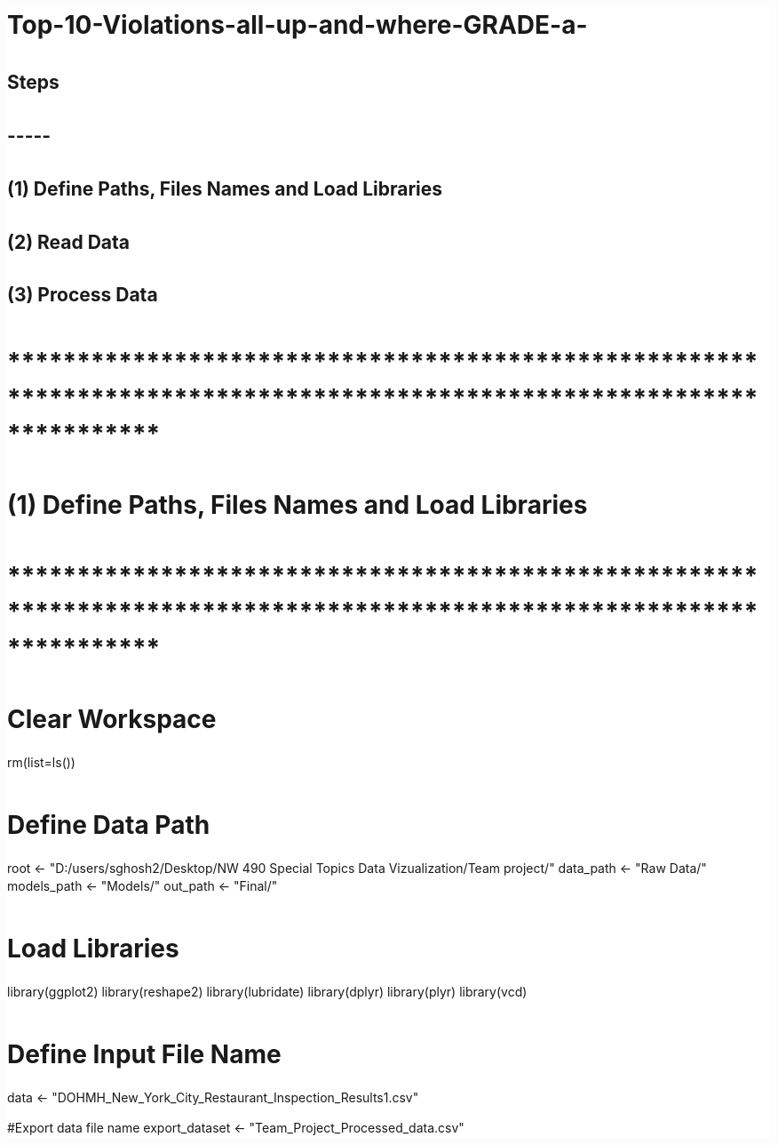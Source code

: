 # Top-10-Violations-all-up-and-where-GRADE-a-
## Steps
## -----
## (1) Define Paths, Files Names and Load Libraries
## (2) Read Data
## (3) Process Data
# ***********************************************************************************************************************
# (1) Define Paths, Files Names and Load Libraries
# ***********************************************************************************************************************
# Clear Workspace
rm(list=ls())

# Define Data Path
root        <- "D:/users/sghosh2/Desktop/NW 490 Special Topics Data Vizualization/Team project/"
data_path   <- "Raw Data/"
models_path <- "Models/"
out_path    <- "Final/"

# Load Libraries
library(ggplot2)
library(reshape2)
library(lubridate)
library(dplyr)
library(plyr)
library(vcd)

# Define Input File Name
data     <- "DOHMH_New_York_City_Restaurant_Inspection_Results1.csv"

#Export data file name
export_dataset <- "Team_Project_Processed_data.csv"
